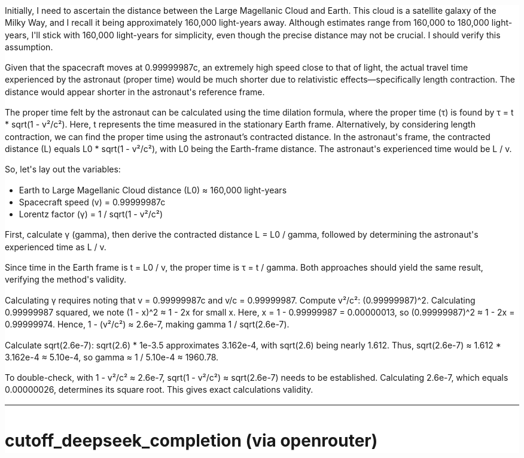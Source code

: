 Initially, I need to ascertain the distance between the Large Magellanic Cloud and Earth. This cloud is a satellite galaxy of the Milky Way, and I recall it being approximately 160,000 light-years away. Although estimates range from 160,000 to 180,000 light-years, I'll stick with 160,000 light-years for simplicity, even though the precise distance may not be crucial. I should verify this assumption.

Given that the spacecraft moves at 0.99999987c, an extremely high speed close to that of light, the actual travel time experienced by the astronaut (proper time) would be much shorter due to relativistic effects—specifically length contraction. The distance would appear shorter in the astronaut's reference frame.

The proper time felt by the astronaut can be calculated using the time dilation formula, where the proper time (τ) is found by τ = t * sqrt(1 - v²/c²). Here, t represents the time measured in the stationary Earth frame. Alternatively, by considering length contraction, we can find the proper time using the astronaut’s contracted distance. In the astronaut's frame, the contracted distance (L) equals L0 * sqrt(1 - v²/c²), with L0 being the Earth-frame distance. The astronaut's experienced time would be L / v.

So, let's lay out the variables:

- Earth to Large Magellanic Cloud distance (L0) ≈ 160,000 light-years
- Spacecraft speed (v) = 0.99999987c
- Lorentz factor (γ) = 1 / sqrt(1 - v²/c²)

First, calculate γ (gamma), then derive the contracted distance L = L0 / gamma, followed by determining the astronaut's experienced time as L / v.

Since time in the Earth frame is t = L0 / v, the proper time is τ = t / gamma. Both approaches should yield the same result, verifying the method's validity.

Calculating γ requires noting that v = 0.99999987c and v/c = 0.99999987. Compute v²/c²: (0.99999987)^2. Calculating 0.99999987 squared, we note (1 - x)^2 ≈ 1 - 2x for small x. Here, x = 1 - 0.99999987 = 0.00000013, so (0.99999987)^2 ≈ 1 - 2x = 0.99999974. Hence, 1 - (v²/c²) ≈ 2.6e-7, making gamma 1 / sqrt(2.6e-7).

Calculate sqrt(2.6e-7): sqrt(2.6) * 1e-3.5 approximates 3.162e-4, with sqrt(2.6) being nearly 1.612. Thus, sqrt(2.6e-7) ≈ 1.612 * 3.162e-4 ≈ 5.10e-4, so gamma ≈ 1 / 5.10e-4 ≈ 1960.78.

To double-check, with 1 - v²/c² ≈ 2.6e-7, sqrt(1 - v²/c²) ≈ sqrt(2.6e-7) needs to be established. Calculating 2.6e-7, which equals 0.00000026, determines its square root. This gives exact calculations validity.

---

# cutoff_deepseek_completion (via openrouter)
